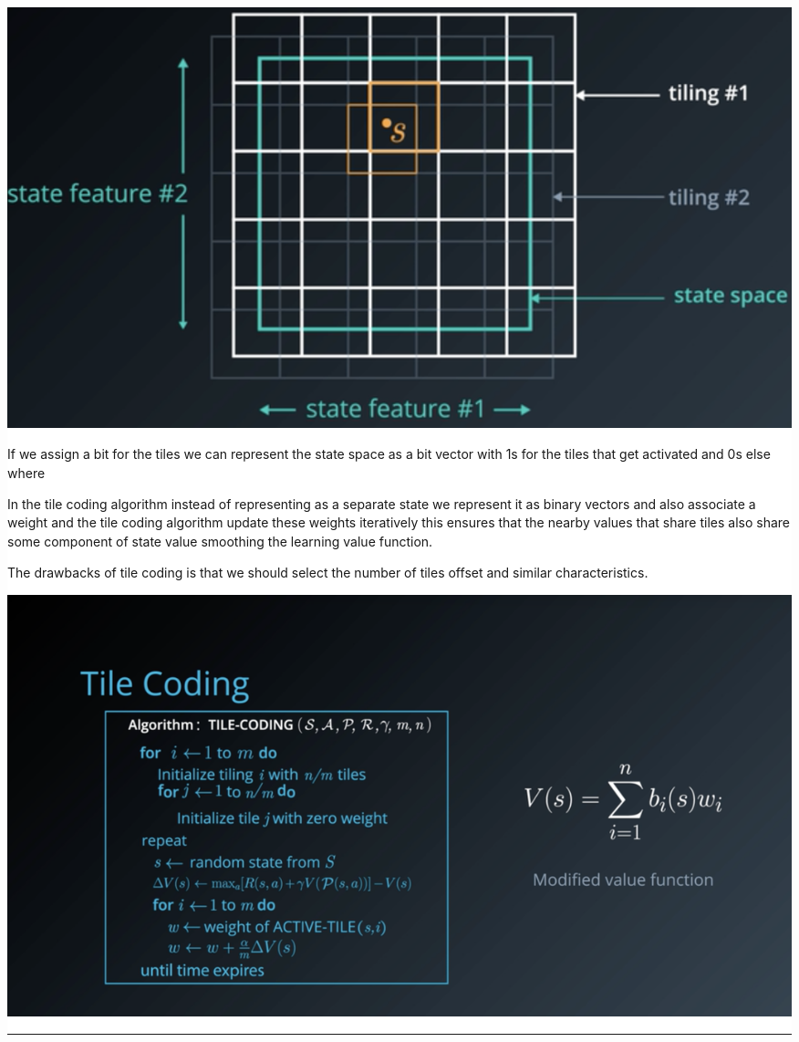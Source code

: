  

![assets/Screenshot_2020-08-22_at_1.46.25_PM.png](assets/Screenshot_2020-08-22_at_1.46.25_PM.png)

If we assign a bit for the tiles we can represent the state space as a bit vector with 1s for the tiles that get activated and 0s else where

In the tile coding algorithm instead of representing as a separate state  we represent it as binary vectors and also associate a weight and the tile coding algorithm update these weights iteratively this ensures that the nearby values that share tiles also share some component of state value smoothing the learning value function.

The drawbacks of tile coding is that we should select the number of tiles offset and similar characteristics.

![assets/Screenshot_2020-08-22_at_2.13.05_PM.png](assets/Screenshot_2020-08-22_at_2.13.05_PM.png)

---